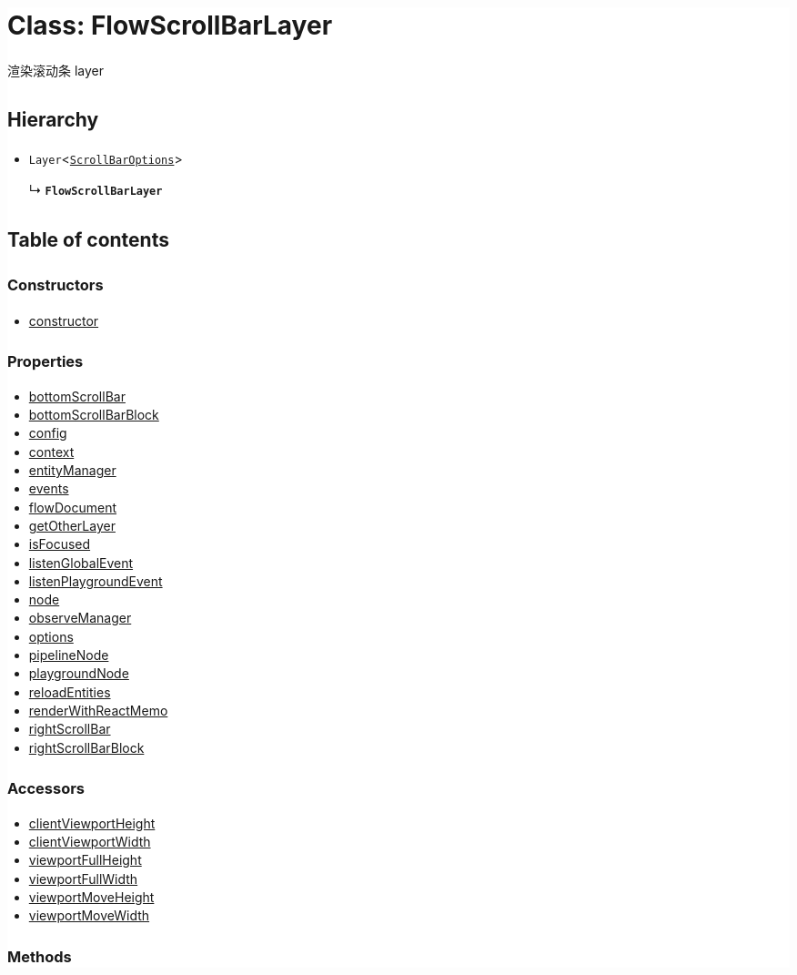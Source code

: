 # Class: FlowScrollBarLayer

渲染滚动条 layer

## Hierarchy

* `Layer`<[`ScrollBarOptions`](/en/auto-docs/renderer/interfaces/ScrollBarOptions.md)>

  ↳ **`FlowScrollBarLayer`**

## Table of contents

### Constructors

* [constructor](/en/auto-docs/renderer/classes/FlowScrollBarLayer.md#constructor)

### Properties

* [bottomScrollBar](/en/auto-docs/renderer/classes/FlowScrollBarLayer.md#bottomscrollbar)
* [bottomScrollBarBlock](/en/auto-docs/renderer/classes/FlowScrollBarLayer.md#bottomscrollbarblock)
* [config](/en/auto-docs/renderer/classes/FlowScrollBarLayer.md#config)
* [context](/en/auto-docs/renderer/classes/FlowScrollBarLayer.md#context)
* [entityManager](/en/auto-docs/renderer/classes/FlowScrollBarLayer.md#entitymanager)
* [events](/en/auto-docs/renderer/classes/FlowScrollBarLayer.md#events)
* [flowDocument](/en/auto-docs/renderer/classes/FlowScrollBarLayer.md#flowdocument)
* [getOtherLayer](/en/auto-docs/renderer/classes/FlowScrollBarLayer.md#getotherlayer)
* [isFocused](/en/auto-docs/renderer/classes/FlowScrollBarLayer.md#isfocused)
* [listenGlobalEvent](/en/auto-docs/renderer/classes/FlowScrollBarLayer.md#listenglobalevent)
* [listenPlaygroundEvent](/en/auto-docs/renderer/classes/FlowScrollBarLayer.md#listenplaygroundevent)
* [node](/en/auto-docs/renderer/classes/FlowScrollBarLayer.md#node)
* [observeManager](/en/auto-docs/renderer/classes/FlowScrollBarLayer.md#observemanager)
* [options](/en/auto-docs/renderer/classes/FlowScrollBarLayer.md#options)
* [pipelineNode](/en/auto-docs/renderer/classes/FlowScrollBarLayer.md#pipelinenode)
* [playgroundNode](/en/auto-docs/renderer/classes/FlowScrollBarLayer.md#playgroundnode)
* [reloadEntities](/en/auto-docs/renderer/classes/FlowScrollBarLayer.md#reloadentities)
* [renderWithReactMemo](/en/auto-docs/renderer/classes/FlowScrollBarLayer.md#renderwithreactmemo)
* [rightScrollBar](/en/auto-docs/renderer/classes/FlowScrollBarLayer.md#rightscrollbar)
* [rightScrollBarBlock](/en/auto-docs/renderer/classes/FlowScrollBarLayer.md#rightscrollbarblock)

### Accessors

* [clientViewportHeight](/en/auto-docs/renderer/classes/FlowScrollBarLayer.md#clientviewportheight)
* [clientViewportWidth](/en/auto-docs/renderer/classes/FlowScrollBarLayer.md#clientviewportwidth)
* [viewportFullHeight](/en/auto-docs/renderer/classes/FlowScrollBarLayer.md#viewportfullheight)
* [viewportFullWidth](/en/auto-docs/renderer/classes/FlowScrollBarLayer.md#viewportfullwidth)
* [viewportMoveHeight](/en/auto-docs/renderer/classes/FlowScrollBarLayer.md#viewportmoveheight)
* [viewportMoveWidth](/en/auto-docs/renderer/classes/FlowScrollBarLayer.md#viewportmovewidth)

### Methods
